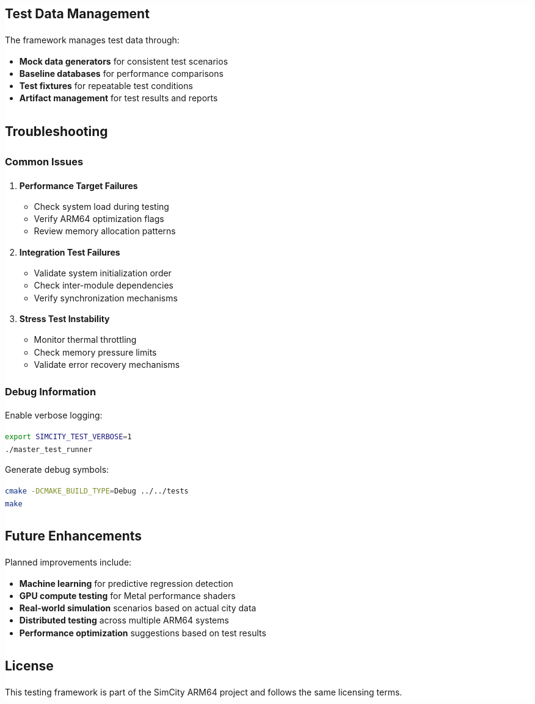 ## Test Data Management

The framework manages test data through:

- **Mock data generators** for consistent test scenarios
- **Baseline databases** for performance comparisons
- **Test fixtures** for repeatable test conditions
- **Artifact management** for test results and reports

## Troubleshooting

### Common Issues

1. **Performance Target Failures**
   - Check system load during testing
   - Verify ARM64 optimization flags
   - Review memory allocation patterns

2. **Integration Test Failures**
   - Validate system initialization order
   - Check inter-module dependencies
   - Verify synchronization mechanisms

3. **Stress Test Instability**
   - Monitor thermal throttling
   - Check memory pressure limits
   - Validate error recovery mechanisms

### Debug Information

Enable verbose logging:
```bash
export SIMCITY_TEST_VERBOSE=1
./master_test_runner
```

Generate debug symbols:
```bash
cmake -DCMAKE_BUILD_TYPE=Debug ../../tests
make
```

## Future Enhancements

Planned improvements include:

- **Machine learning** for predictive regression detection
- **GPU compute testing** for Metal performance shaders
- **Real-world simulation** scenarios based on actual city data
- **Distributed testing** across multiple ARM64 systems
- **Performance optimization** suggestions based on test results

## License

This testing framework is part of the SimCity ARM64 project and follows the same licensing terms.